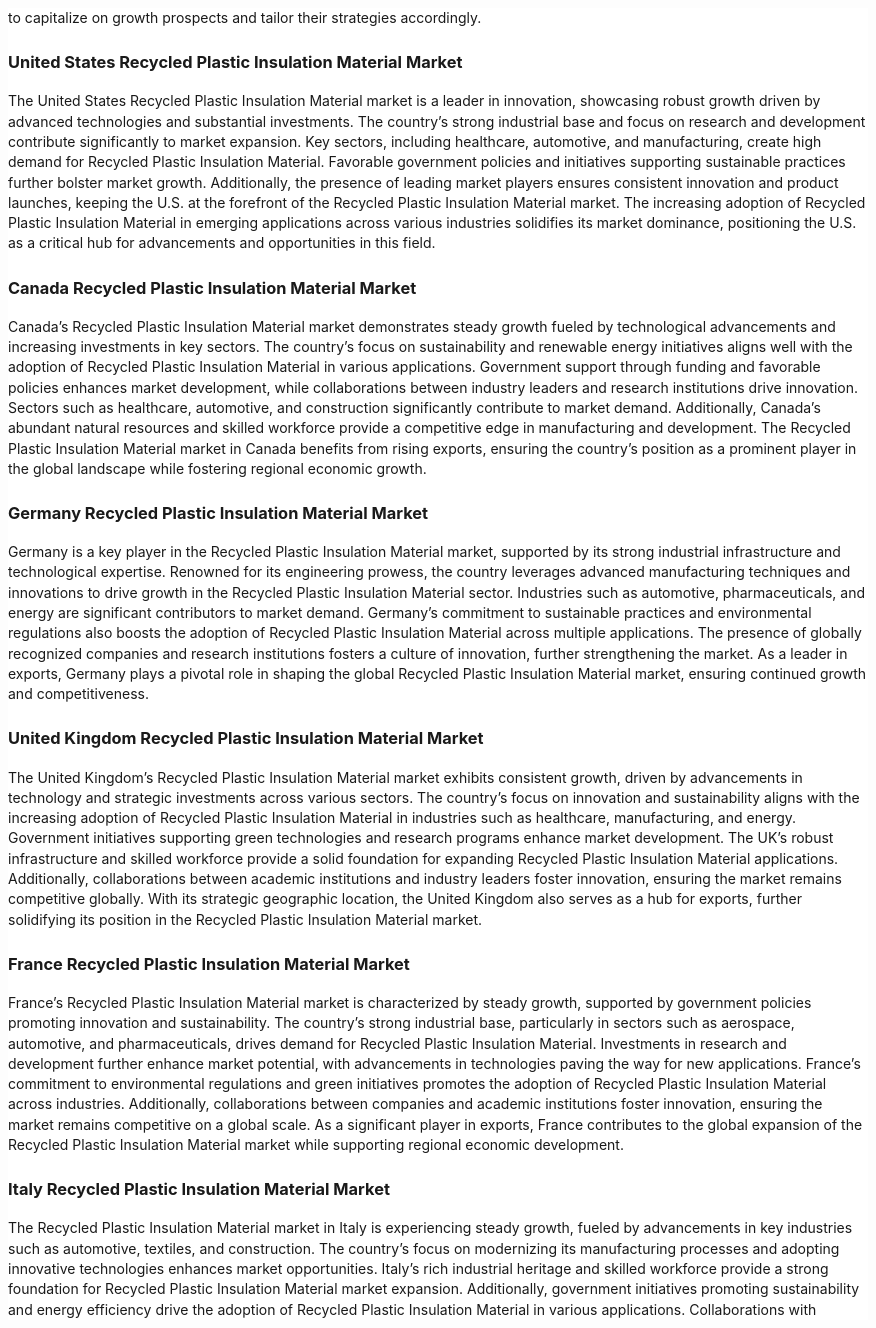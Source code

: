 to capitalize on growth prospects and tailor their strategies accordingly.</p><h3>United States Recycled Plastic Insulation Material Market</h3><p>The United States Recycled Plastic Insulation Material market is a leader in innovation, showcasing robust growth driven by advanced technologies and substantial investments. The country&rsquo;s strong industrial base and focus on research and development contribute significantly to market expansion. Key sectors, including healthcare, automotive, and manufacturing, create high demand for Recycled Plastic Insulation Material. Favorable government policies and initiatives supporting sustainable practices further bolster market growth. Additionally, the presence of leading market players ensures consistent innovation and product launches, keeping the U.S. at the forefront of the Recycled Plastic Insulation Material market. The increasing adoption of Recycled Plastic Insulation Material in emerging applications across various industries solidifies its market dominance, positioning the U.S. as a critical hub for advancements and opportunities in this field.</p><h3>Canada Recycled Plastic Insulation Material Market</h3><p>Canada&rsquo;s Recycled Plastic Insulation Material market demonstrates steady growth fueled by technological advancements and increasing investments in key sectors. The country&rsquo;s focus on sustainability and renewable energy initiatives aligns well with the adoption of Recycled Plastic Insulation Material in various applications. Government support through funding and favorable policies enhances market development, while collaborations between industry leaders and research institutions drive innovation. Sectors such as healthcare, automotive, and construction significantly contribute to market demand. Additionally, Canada&rsquo;s abundant natural resources and skilled workforce provide a competitive edge in manufacturing and development. The Recycled Plastic Insulation Material market in Canada benefits from rising exports, ensuring the country&rsquo;s position as a prominent player in the global landscape while fostering regional economic growth.</p><h3>Germany Recycled Plastic Insulation Material Market</h3><p>Germany is a key player in the Recycled Plastic Insulation Material market, supported by its strong industrial infrastructure and technological expertise. Renowned for its engineering prowess, the country leverages advanced manufacturing techniques and innovations to drive growth in the Recycled Plastic Insulation Material sector. Industries such as automotive, pharmaceuticals, and energy are significant contributors to market demand. Germany&rsquo;s commitment to sustainable practices and environmental regulations also boosts the adoption of Recycled Plastic Insulation Material across multiple applications. The presence of globally recognized companies and research institutions fosters a culture of innovation, further strengthening the market. As a leader in exports, Germany plays a pivotal role in shaping the global Recycled Plastic Insulation Material market, ensuring continued growth and competitiveness.</p><h3>United Kingdom Recycled Plastic Insulation Material Market</h3><p>The United Kingdom&rsquo;s Recycled Plastic Insulation Material market exhibits consistent growth, driven by advancements in technology and strategic investments across various sectors. The country&rsquo;s focus on innovation and sustainability aligns with the increasing adoption of Recycled Plastic Insulation Material in industries such as healthcare, manufacturing, and energy. Government initiatives supporting green technologies and research programs enhance market development. The UK&rsquo;s robust infrastructure and skilled workforce provide a solid foundation for expanding Recycled Plastic Insulation Material applications. Additionally, collaborations between academic institutions and industry leaders foster innovation, ensuring the market remains competitive globally. With its strategic geographic location, the United Kingdom also serves as a hub for exports, further solidifying its position in the Recycled Plastic Insulation Material market.</p><h3>France Recycled Plastic Insulation Material Market</h3><p>France&rsquo;s Recycled Plastic Insulation Material market is characterized by steady growth, supported by government policies promoting innovation and sustainability. The country&rsquo;s strong industrial base, particularly in sectors such as aerospace, automotive, and pharmaceuticals, drives demand for Recycled Plastic Insulation Material. Investments in research and development further enhance market potential, with advancements in technologies paving the way for new applications. France&rsquo;s commitment to environmental regulations and green initiatives promotes the adoption of Recycled Plastic Insulation Material across industries. Additionally, collaborations between companies and academic institutions foster innovation, ensuring the market remains competitive on a global scale. As a significant player in exports, France contributes to the global expansion of the Recycled Plastic Insulation Material market while supporting regional economic development.</p><h3>Italy Recycled Plastic Insulation Material Market</h3><p>The Recycled Plastic Insulation Material market in Italy is experiencing steady growth, fueled by advancements in key industries such as automotive, textiles, and construction. The country&rsquo;s focus on modernizing its manufacturing processes and adopting innovative technologies enhances market opportunities. Italy&rsquo;s rich industrial heritage and skilled workforce provide a strong foundation for Recycled Plastic Insulation Material market expansion. Additionally, government initiatives promoting sustainability and energy efficiency drive the adoption of Recycled Plastic Insulation Material in various applications. Collaborations with